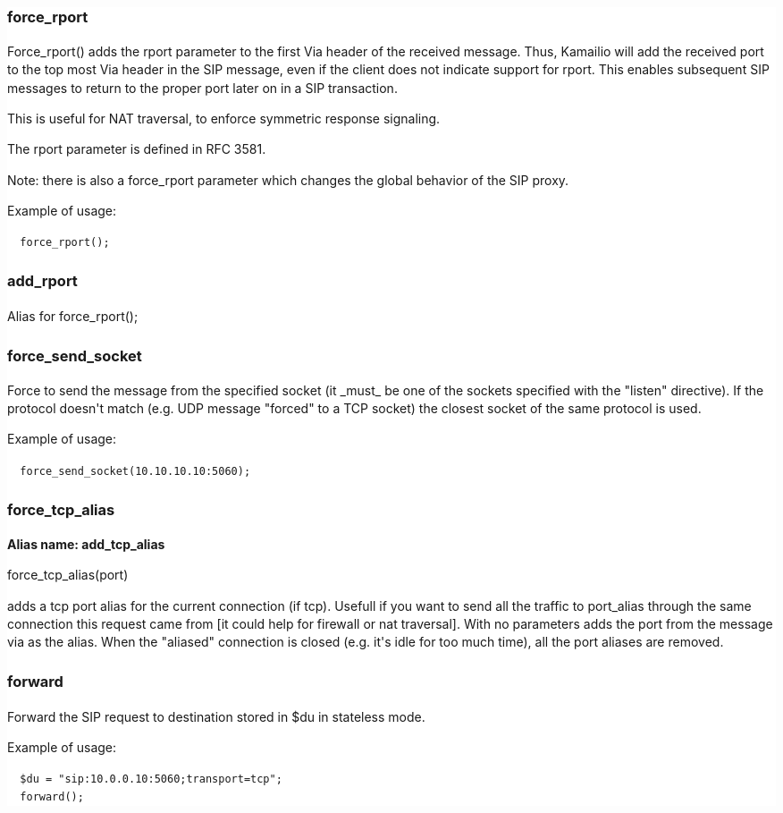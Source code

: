 ### force_rport

Force_rport() adds the rport parameter to the first Via header of the
received message. Thus, Kamailio will add the received port to the top
most Via header in the SIP message, even if the client does not indicate
support for rport. This enables subsequent SIP messages to return to the
proper port later on in a SIP transaction.

This is useful for NAT traversal, to enforce symmetric response
signaling.

The rport parameter is defined in RFC 3581.

Note: there is also a force_rport parameter which changes the global
behavior of the SIP proxy.

Example of usage:

      force_rport();

### add_rport

Alias for force_rport();

### force_send_socket

Force to send the message from the specified socket (it \_must\_ be one
of the sockets specified with the "listen" directive). If the protocol
doesn't match (e.g. UDP message "forced" to a TCP socket) the closest
socket of the same protocol is used.

Example of usage:

      force_send_socket(10.10.10.10:5060);

### force_tcp_alias

**Alias name: add_tcp_alias**

force_tcp_alias(port)

adds a tcp port alias for the current connection (if tcp). Usefull if
you want to send all the traffic to port_alias through the same
connection this request came from \[it could help for firewall or nat traversal\]. With no parameters adds the port from the message via as
the alias. When the "aliased" connection is closed (e.g. it's idle for
too much time), all the port aliases are removed.

### forward

Forward the SIP request to destination stored in $du in stateless mode.

Example of usage:

      $du = "sip:10.0.0.10:5060;transport=tcp";
      forward();
